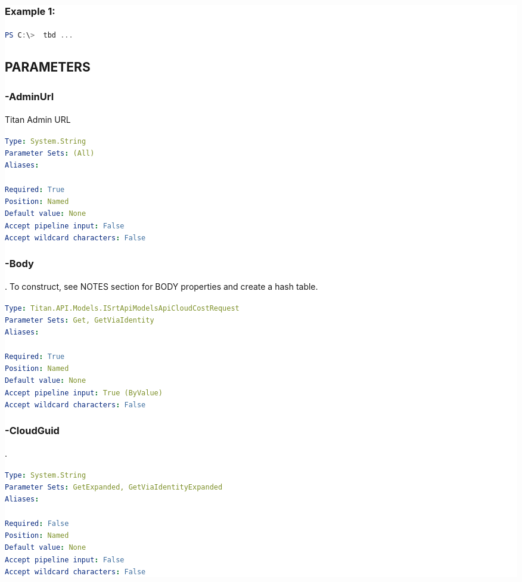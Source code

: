 ### Example 1:
```powershell
PS C:\>  tbd ...


```



## PARAMETERS

### -AdminUrl
Titan Admin URL

```yaml
Type: System.String
Parameter Sets: (All)
Aliases:

Required: True
Position: Named
Default value: None
Accept pipeline input: False
Accept wildcard characters: False
```

### -Body
.
To construct, see NOTES section for BODY properties and create a hash table.

```yaml
Type: Titan.API.Models.ISrtApiModelsApiCloudCostRequest
Parameter Sets: Get, GetViaIdentity
Aliases:

Required: True
Position: Named
Default value: None
Accept pipeline input: True (ByValue)
Accept wildcard characters: False
```

### -CloudGuid
.

```yaml
Type: System.String
Parameter Sets: GetExpanded, GetViaIdentityExpanded
Aliases:

Required: False
Position: Named
Default value: None
Accept pipeline input: False
Accept wildcard characters: False
```
